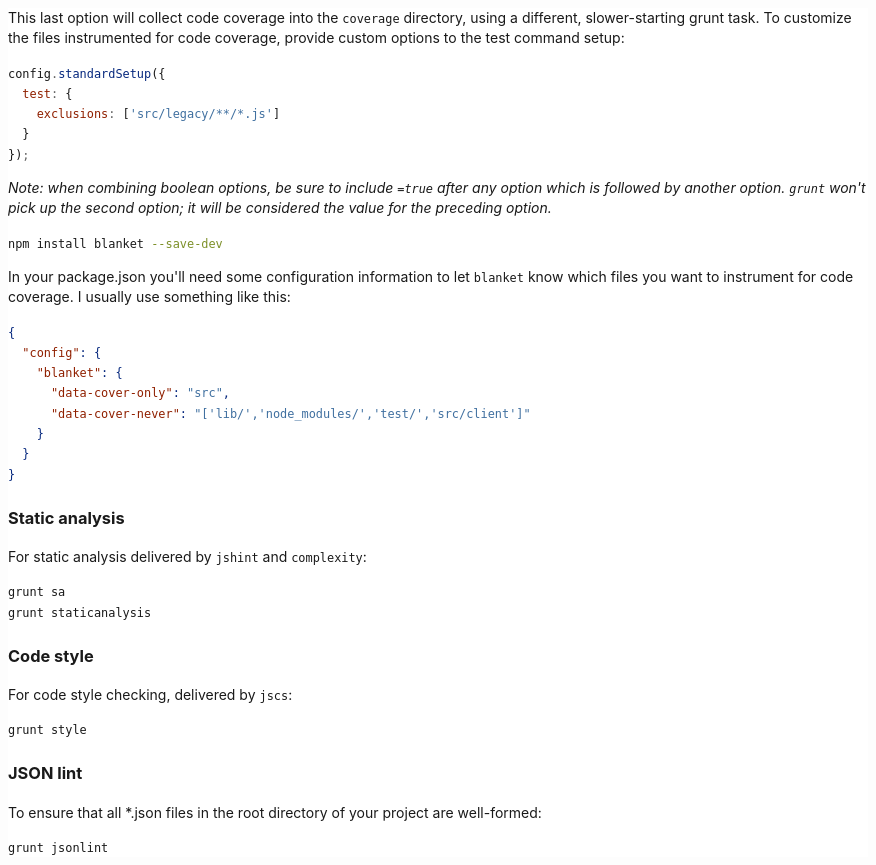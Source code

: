 This last option will collect code coverage into the `coverage` directory, using a different, slower-starting grunt task. To customize the files instrumented for code coverage, provide custom options to the test command setup:

```javascript
config.standardSetup({
  test: {
    exclusions: ['src/legacy/**/*.js']
  }
});
```

_Note: when combining boolean options, be sure to include `=true` after any option which is followed by another option. `grunt` won't pick up the second option; it will be considered the value for the preceding option._

```bash
npm install blanket --save-dev
```

In your package.json you'll need some configuration information to let `blanket` know which files you want to instrument for code coverage. I usually use something like this:

```json
{
  "config": {
    "blanket": {
      "data-cover-only": "src",
      "data-cover-never": "['lib/','node_modules/','test/','src/client']"
    }
  }
}
```


### Static analysis

For static analysis delivered by `jshint` and `complexity`:

```bash
grunt sa
grunt staticanalysis
```

### Code style

For code style checking, delivered by `jscs`:

```bash
grunt style
```

### JSON lint

To ensure that all *.json files in the root directory of your project are well-formed:

```bash
grunt jsonlint
```
